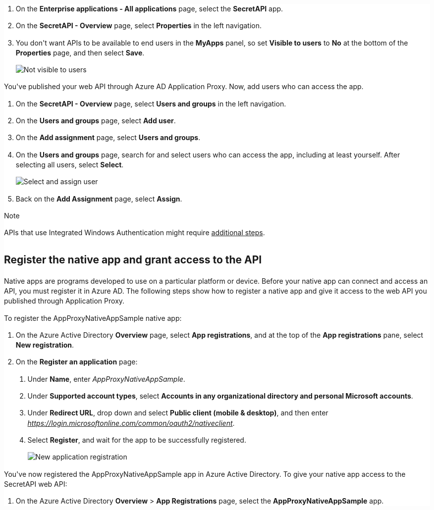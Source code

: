 1. On the **Enterprise applications - All applications** page, select the **SecretAPI** app.

1. On the **SecretAPI - Overview** page, select **Properties** in the left navigation.

1. You don't want APIs to be available to end users in the **MyApps** panel, so set **Visible to users** to **No** at the bottom of the **Properties** page, and then select **Save**.

   ![Not visible to users](./media/application-proxy-secure-api-access/5-not-visible-to-users.png)

You've published your web API through Azure AD Application Proxy. Now, add users who can access the app.

1. On the **SecretAPI - Overview** page, select **Users and groups** in the left navigation.

1. On the **Users and groups** page, select **Add user**.

1. On the **Add assignment** page, select **Users and groups**.

1. On the **Users and groups** page, search for and select users who can access the app, including at least yourself. After selecting all users, select **Select**.

   ![Select and assign user](./media/application-proxy-secure-api-access/7-select-admin-user.png)

1. Back on the **Add Assignment** page, select **Assign**.

> [!NOTE]
> APIs that use Integrated Windows Authentication might require [additional steps](/azure/active-directory/manage-apps/application-proxy-configure-single-sign-on-with-kcd).

## Register the native app and grant access to the API

Native apps are programs developed to use on a particular platform or device. Before your native app can connect and access an API, you must register it in Azure AD. The following steps show how to register a native app and give it access to the web API you published through Application Proxy.

To register the AppProxyNativeAppSample native app:

1. On the Azure Active Directory **Overview** page, select **App registrations**, and at the top of the **App registrations** pane, select **New registration**.

1. On the **Register an application** page:

   1. Under **Name**, enter *AppProxyNativeAppSample*.

   1. Under **Supported account types**, select **Accounts in any organizational directory and personal Microsoft accounts**.

   1. Under **Redirect URL**, drop down and select **Public client (mobile & desktop)**, and then enter *https://login.microsoftonline.com/common/oauth2/nativeclient*.

   1. Select **Register**, and wait for the app to be successfully registered.

      ![New application registration](./media/application-proxy-secure-api-access/8-create-reg-ga.png)

You've now registered the AppProxyNativeAppSample app in Azure Active Directory. To give your native app access to the SecretAPI web API:

1. On the Azure Active Directory **Overview** > **App Registrations** page, select the **AppProxyNativeAppSample** app.
